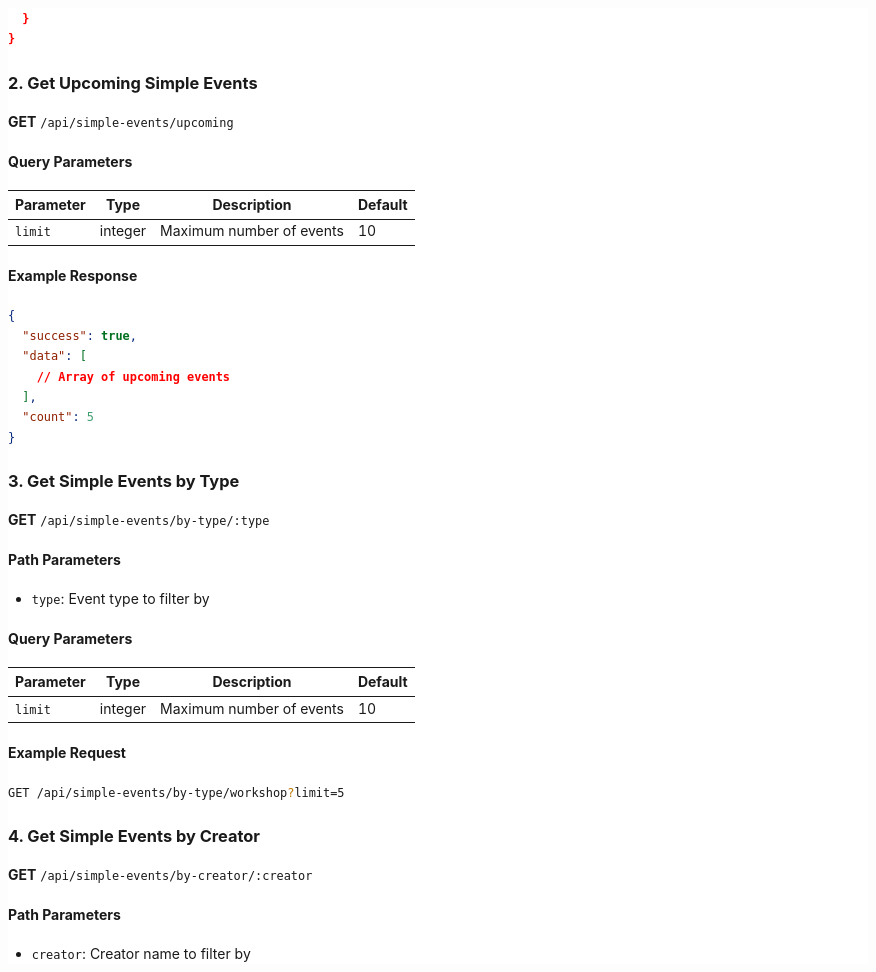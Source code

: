 ```json
  }
}
```

### 2. Get Upcoming Simple Events

**GET** `/api/simple-events/upcoming`

#### Query Parameters

| Parameter | Type | Description | Default |
|-----------|------|-------------|---------|
| `limit` | integer | Maximum number of events | 10 |

#### Example Response

```json
{
  "success": true,
  "data": [
    // Array of upcoming events
  ],
  "count": 5
}
```

### 3. Get Simple Events by Type

**GET** `/api/simple-events/by-type/:type`

#### Path Parameters

- `type`: Event type to filter by

#### Query Parameters

| Parameter | Type | Description | Default |
|-----------|------|-------------|---------|
| `limit` | integer | Maximum number of events | 10 |

#### Example Request

```bash
GET /api/simple-events/by-type/workshop?limit=5
```

### 4. Get Simple Events by Creator

**GET** `/api/simple-events/by-creator/:creator`

#### Path Parameters

- `creator`: Creator name to filter by
